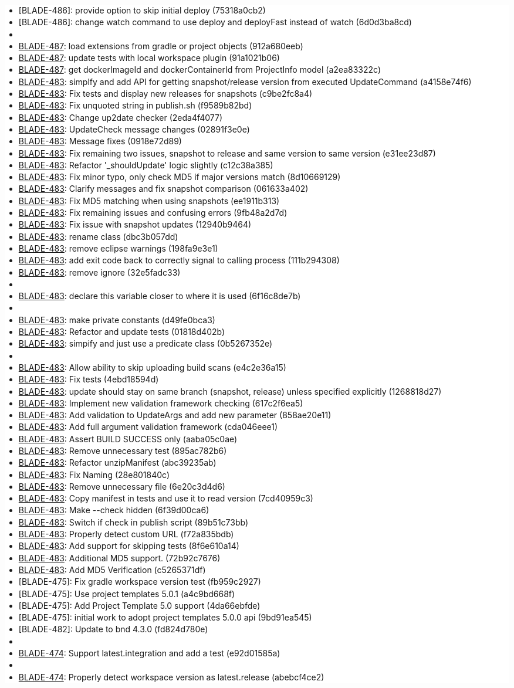 - [BLADE-486]: provide option to skip initial deploy (75318a0cb2)
- [BLADE-486]: change watch command to use deploy and deployFast instead of
watch (6d0d3ba8cd)
- [BLADE-487]: semver (01320997b0)
- [BLADE-487]: load extensions from gradle or project objects (912a680eeb)
- [BLADE-487]: update tests with local workspace plugin (91a1021b06)
- [BLADE-487]: get dockerImageId and dockerContainerId from ProjectInfo model
(a2ea83322c)
- [BLADE-483]: simplfy and add API for getting snapshot/release version from
executed UpdateCommand (a4158e74f6)
- [BLADE-483]: Fix tests and display new releases for snapshots (c9be2fc8a4)
- [BLADE-483]: Fix unquoted string in publish.sh (f9589b82bd)
- [BLADE-483]: Change up2date checker (2eda4f4077)
- [BLADE-483]: UpdateCheck message changes (02891f3e0e)
- [BLADE-483]: Message fixes (0918e72d89)
- [BLADE-483]: Fix remaining two issues, snapshot to release and same version to
same version (e31ee23d87)
- [BLADE-483]: Refactor '_shouldUpdate' logic slightly (c12c38a385)
- [BLADE-483]: Fix minor typo, only check MD5 if major versions match
(8d10669129)
- [BLADE-483]: Clarify messages and fix snapshot comparison (061633a402)
- [BLADE-483]: Fix MD5 matching when using snapshots (ee1911b313)
- [BLADE-483]: Fix remaining issues and confusing errors (9fb48a2d7d)
- [BLADE-483]: Fix issue with snapshot updates (12940b9464)
- [BLADE-483]: rename class (dbc3b057dd)
- [BLADE-483]: remove eclipse warnings (198fa9e3e1)
- [BLADE-483]: add exit code back to correctly signal to calling process
(111b294308)
- [BLADE-483]: remove ignore (32e5fadc33)
- [BLADE-483]: rename (2febd5c8b3)
- [BLADE-483]: declare this variable closer to where it is used (6f16c8de7b)
- [BLADE-483]: rename (a28187e254)
- [BLADE-483]: make private constants (d49fe0bca3)
- [BLADE-483]: Refactor and update tests (01818d402b)
- [BLADE-483]: simpify and just use a predicate class (0b5267352e)
- [BLADE-483]: sort (f0d3b325c7)
- [BLADE-483]: Allow ability to skip uploading build scans (e4c2e36a15)
- [BLADE-483]: Fix tests (4ebd18594d)
- [BLADE-483]: update should stay on same branch (snapshot, release) unless
specified explicitly (1268818d27)
- [BLADE-483]: Implement new validation framework checking (617c2f6ea5)
- [BLADE-483]: Add validation to UpdateArgs and add new parameter (858ae20e11)
- [BLADE-483]: Add full argument validation framework (cda046eee1)
- [BLADE-483]: Assert BUILD SUCCESS only (aaba05c0ae)
- [BLADE-483]: Remove unnecessary test (895ac782b6)
- [BLADE-483]: Refactor unzipManifest (abc39235ab)
- [BLADE-483]: Fix Naming (28e801840c)
- [BLADE-483]: Remove unnecessary file (6e20c3d4d6)
- [BLADE-483]: Copy manifest in tests and use it to read version (7cd40959c3)
- [BLADE-483]: Make --check hidden (6f39d00ca6)
- [BLADE-483]: Switch if check in publish script (89b51c73bb)
- [BLADE-483]: Properly detect custom URL (f72a835bdb)
- [BLADE-483]: Add support for skipping tests (8f6e610a14)
- [BLADE-483]: Additional MD5 support. (72b92c7676)
- [BLADE-483]: Add MD5 Verification (c5265371df)
- [BLADE-475]: Fix gradle workspace version test (fb959c2927)
- [BLADE-475]: Use project templates 5.0.1 (a4c9bd668f)
- [BLADE-475]: Add Project Template 5.0 support (4da66ebfde)
- [BLADE-475]: initial work to adopt project templates 5.0.0 api (9bd91ea545)
- [BLADE-482]: Update to bnd 4.3.0 (fd824d780e)
- [BLADE-474]: simplify (7bae636837)
- [BLADE-474]: Support latest.integration and add a test (e92d01585a)
- [BLADE-474]: Simplify (c196815f64)
- [BLADE-474]: Properly detect workspace version as latest.release (abebcf4ce2)